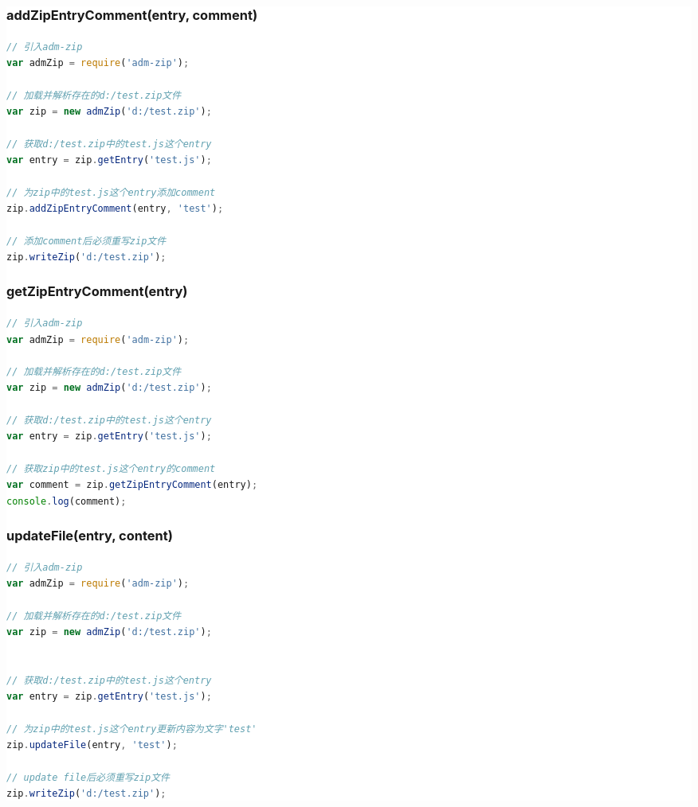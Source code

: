### addZipEntryComment(entry, comment)
```javascript
// 引入adm-zip
var admZip = require('adm-zip');

// 加载并解析存在的d:/test.zip文件
var zip = new admZip('d:/test.zip'); 

// 获取d:/test.zip中的test.js这个entry
var entry = zip.getEntry('test.js');

// 为zip中的test.js这个entry添加comment
zip.addZipEntryComment(entry, 'test');

// 添加comment后必须重写zip文件
zip.writeZip('d:/test.zip');
```

### getZipEntryComment(entry)
```javascript
// 引入adm-zip
var admZip = require('adm-zip');

// 加载并解析存在的d:/test.zip文件
var zip = new admZip('d:/test.zip'); 

// 获取d:/test.zip中的test.js这个entry
var entry = zip.getEntry('test.js');

// 获取zip中的test.js这个entry的comment
var comment = zip.getZipEntryComment(entry);
console.log(comment);
```

### updateFile(entry, content)
```javascript
// 引入adm-zip
var admZip = require('adm-zip');

// 加载并解析存在的d:/test.zip文件
var zip = new admZip('d:/test.zip'); 


// 获取d:/test.zip中的test.js这个entry
var entry = zip.getEntry('test.js');

// 为zip中的test.js这个entry更新内容为文字'test'
zip.updateFile(entry, 'test');

// update file后必须重写zip文件
zip.writeZip('d:/test.zip');
```
